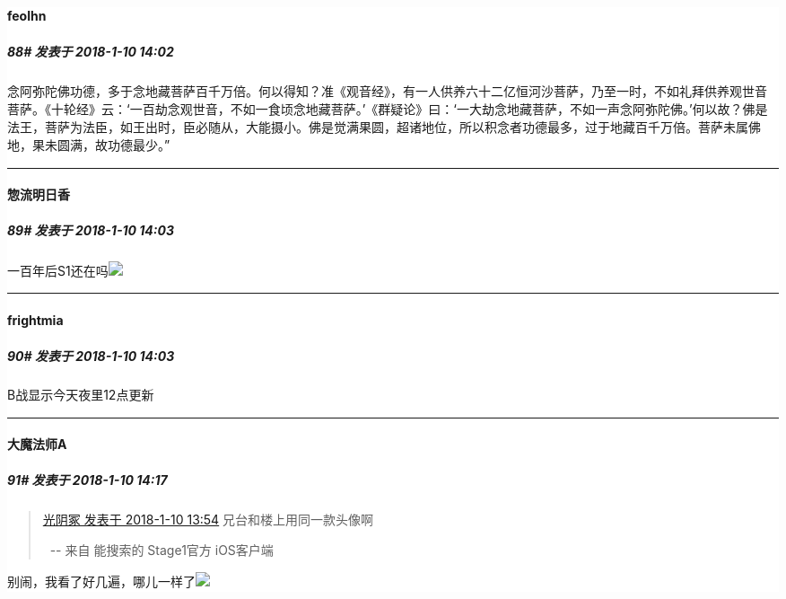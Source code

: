 ####  feolhn  
##### 88#       发表于 2018-1-10 14:02




念阿弥陀佛功德，多于念地藏菩萨百千万倍。何以得知？准《观音经》，有一人供养六十二亿恒河沙菩萨，乃至一时，不如礼拜供养观世音菩萨。《十轮经》云：‘一百劫念观世音，不如一食顷念地藏菩萨。’《群疑论》曰：‘一大劫念地藏菩萨，不如一声念阿弥陀佛。’何以故？佛是法王，菩萨为法臣，如王出时，臣必随从，大能摄小。佛是觉满果圆，超诸地位，所以积念者功德最多，过于地藏百千万倍。菩萨未属佛地，果未圆满，故功德最少。”







-----

####  惣流明日香  
##### 89#       发表于 2018-1-10 14:03




一百年后S1还在吗<img src="https://static.saraba1st.com/image/smiley/face2017/001.png" referrerpolicy="no-referrer">







-----

####  frightmia  
##### 90#       发表于 2018-1-10 14:03




B战显示今天夜里12点更新







-----

####  大魔法师A  
##### 91#       发表于 2018-1-10 14:17



<blockquote><a href="httphttps://bbs.saraba1st.com/2b/forum.php?mod=redirect&amp;goto=findpost&amp;pid=38193150&amp;ptid=1574091" target="_blank">光阴冢 发表于 2018-1-10 13:54</a>
兄台和楼上用同一款头像啊

  -- 来自 能搜索的 Stage1官方 iOS客户端</blockquote>
别闹，我看了好几遍，哪儿一样了<img src="https://static.saraba1st.com/image/smiley/face2017/067.png" referrerpolicy="no-referrer">





